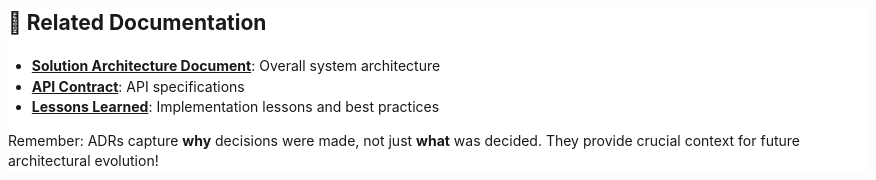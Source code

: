 ## 🔗 Related Documentation

- **[Solution Architecture Document](../01-solution-architecture.md)**: Overall system architecture
- **[API Contract](../02-api-contract.md)**: API specifications
- **[Lessons Learned](../../03-operations/05-lessons/README.md)**: Implementation lessons and best practices

Remember: ADRs capture **why** decisions were made, not just **what** was decided. They provide crucial context for future architectural evolution!

